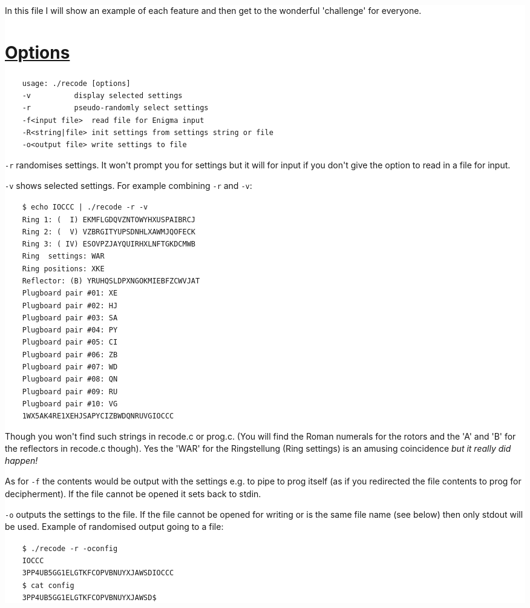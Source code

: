 In this file I will show an example of each feature and then get to the
wonderful 'challenge' for everyone.

# <a name="options" href="#toc">Options</a>

	    usage: ./recode [options]
	    -v			display selected settings
	    -r			pseudo-randomly select settings
	    -f<input file>	read file for Enigma input
	    -R<string|file>	init settings from settings string or file
	    -o<output file>	write settings to file



`-r` randomises settings. It won't prompt you for settings but it will for input
if you don't give the option to read in a file for input.

`-v` shows selected settings. For example combining `-r` and `-v`:

	    $ echo IOCCC | ./recode -r -v
	    Ring 1: (  I) EKMFLGDQVZNTOWYHXUSPAIBRCJ
	    Ring 2: (  V) VZBRGITYUPSDNHLXAWMJQOFECK
	    Ring 3: ( IV) ESOVPZJAYQUIRHXLNFTGKDCMWB
	    Ring  settings: WAR
	    Ring positions: XKE
	    Reflector: (B) YRUHQSLDPXNGOKMIEBFZCWVJAT
	    Plugboard pair #01: XE
	    Plugboard pair #02: HJ
	    Plugboard pair #03: SA
	    Plugboard pair #04: PY
	    Plugboard pair #05: CI
	    Plugboard pair #06: ZB
	    Plugboard pair #07: WD
	    Plugboard pair #08: QN
	    Plugboard pair #09: RU
	    Plugboard pair #10: VG
	    1WX5AK4RE1XEHJSAPYCIZBWDQNRUVGIOCCC

Though you won't find such strings in recode.c or prog.c.  (You will find the
Roman numerals for the rotors and the 'A' and 'B' for the reflectors in recode.c
though). Yes the 'WAR' for the Ringstellung (Ring settings) is an amusing
coincidence *but it really did happen!*

As for `-f` the contents would be output with the settings e.g. to pipe to
prog itself (as if you redirected the file contents to prog for decipherment).
If the file cannot be opened it sets back to stdin.

`-o` outputs the settings to the file. If the file cannot be opened for writing
or is the same file name (see below) then only stdout will be used.  Example of
randomised output going to a file:

	    $ ./recode -r -oconfig
	    IOCCC
	    3PP4UB5GG1ELGTKFCOPVBNUYXJAWSDIOCCC
	    $ cat config
	    3PP4UB5GG1ELGTKFCOPVBNUYXJAWSD$


[chocolate-cake.html]: chocolate-cake.html
[Double-layered Chocolate Fudge Cake]: chocolate-cake.html
